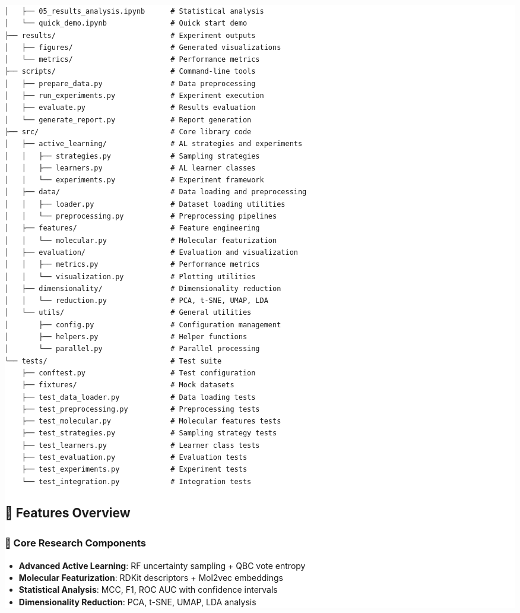 ```
│   ├── 05_results_analysis.ipynb      # Statistical analysis
│   └── quick_demo.ipynb               # Quick start demo
├── results/                           # Experiment outputs
│   ├── figures/                       # Generated visualizations
│   └── metrics/                       # Performance metrics
├── scripts/                           # Command-line tools
│   ├── prepare_data.py                # Data preprocessing
│   ├── run_experiments.py             # Experiment execution
│   ├── evaluate.py                    # Results evaluation
│   └── generate_report.py             # Report generation
├── src/                               # Core library code
│   ├── active_learning/               # AL strategies and experiments
│   │   ├── strategies.py              # Sampling strategies
│   │   ├── learners.py                # AL learner classes
│   │   └── experiments.py             # Experiment framework
│   ├── data/                          # Data loading and preprocessing
│   │   ├── loader.py                  # Dataset loading utilities
│   │   └── preprocessing.py           # Preprocessing pipelines
│   ├── features/                      # Feature engineering
│   │   └── molecular.py               # Molecular featurization
│   ├── evaluation/                    # Evaluation and visualization
│   │   ├── metrics.py                 # Performance metrics
│   │   └── visualization.py           # Plotting utilities
│   ├── dimensionality/                # Dimensionality reduction
│   │   └── reduction.py               # PCA, t-SNE, UMAP, LDA
│   └── utils/                         # General utilities
│       ├── config.py                  # Configuration management
│       ├── helpers.py                 # Helper functions
│       └── parallel.py                # Parallel processing
└── tests/                             # Test suite
    ├── conftest.py                    # Test configuration
    ├── fixtures/                      # Mock datasets
    ├── test_data_loader.py            # Data loading tests
    ├── test_preprocessing.py          # Preprocessing tests
    ├── test_molecular.py              # Molecular features tests
    ├── test_strategies.py             # Sampling strategy tests
    ├── test_learners.py               # Learner class tests
    ├── test_evaluation.py             # Evaluation tests
    ├── test_experiments.py            # Experiment tests
    └── test_integration.py            # Integration tests
```

## 🚀 Features Overview

### 🔬 Core Research Components
- **Advanced Active Learning**: RF uncertainty sampling + QBC vote entropy
- **Molecular Featurization**: RDKit descriptors + Mol2vec embeddings
- **Statistical Analysis**: MCC, F1, ROC AUC with confidence intervals
- **Dimensionality Reduction**: PCA, t-SNE, UMAP, LDA analysis
